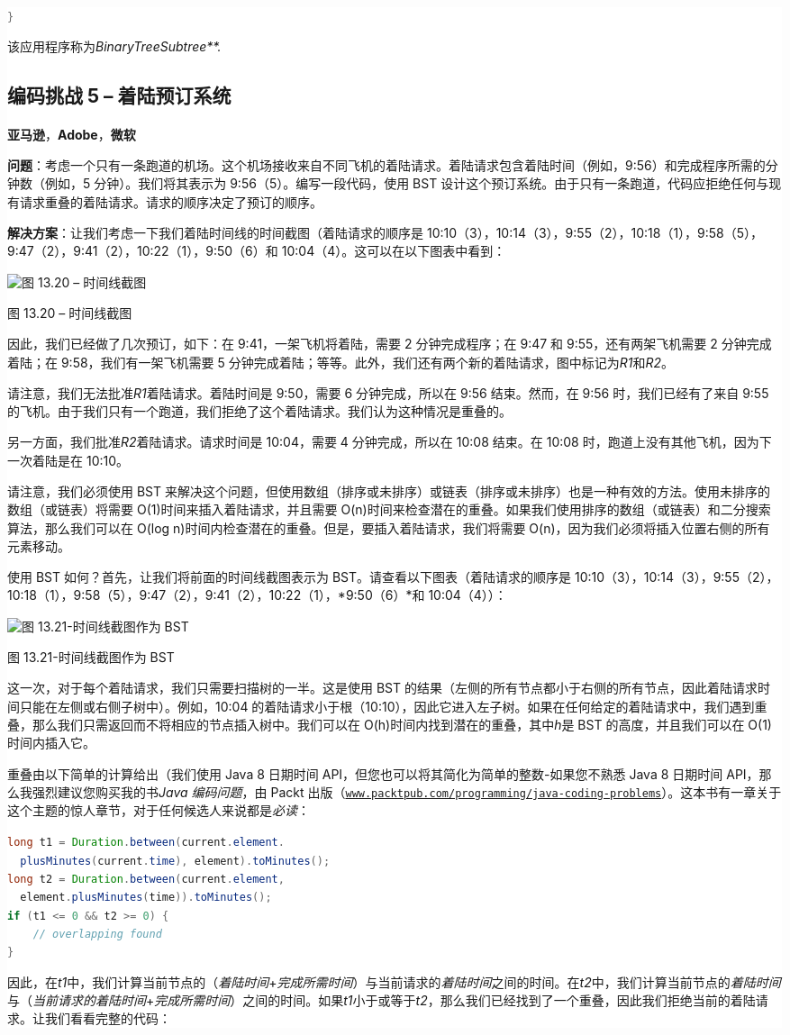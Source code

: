 ```java
}
```

该应用程序称为*BinaryTreeSubtree**.*

## 编码挑战 5 – 着陆预订系统

**亚马逊**，**Adobe**，**微软**

**问题**：考虑一个只有一条跑道的机场。这个机场接收来自不同飞机的着陆请求。着陆请求包含着陆时间（例如，9:56）和完成程序所需的分钟数（例如，5 分钟）。我们将其表示为 9:56（5）。编写一段代码，使用 BST 设计这个预订系统。由于只有一条跑道，代码应拒绝任何与现有请求重叠的着陆请求。请求的顺序决定了预订的顺序。

**解决方案**：让我们考虑一下我们着陆时间线的时间截图（着陆请求的顺序是 10:10（3），10:14（3），9:55（2），10:18（1），9:58（5），9:47（2），9:41（2），10:22（1），9:50（6）和 10:04（4）。这可以在以下图表中看到：

![图 13.20 – 时间线截图](https://github.com/OpenDocCN/freelearn-java-zh/raw/master/docs/cpl-code-itw-gd-java/img/Figure_13.20_B15403.jpg)

图 13.20 – 时间线截图

因此，我们已经做了几次预订，如下：在 9:41，一架飞机将着陆，需要 2 分钟完成程序；在 9:47 和 9:55，还有两架飞机需要 2 分钟完成着陆；在 9:58，我们有一架飞机需要 5 分钟完成着陆；等等。此外，我们还有两个新的着陆请求，图中标记为*R1*和*R2*。

请注意，我们无法批准*R1*着陆请求。着陆时间是 9:50，需要 6 分钟完成，所以在 9:56 结束。然而，在 9:56 时，我们已经有了来自 9:55 的飞机。由于我们只有一个跑道，我们拒绝了这个着陆请求。我们认为这种情况是重叠的。

另一方面，我们批准*R2*着陆请求。请求时间是 10:04，需要 4 分钟完成，所以在 10:08 结束。在 10:08 时，跑道上没有其他飞机，因为下一次着陆是在 10:10。

请注意，我们必须使用 BST 来解决这个问题，但使用数组（排序或未排序）或链表（排序或未排序）也是一种有效的方法。使用未排序的数组（或链表）将需要 O(1)时间来插入着陆请求，并且需要 O(n)时间来检查潜在的重叠。如果我们使用排序的数组（或链表）和二分搜索算法，那么我们可以在 O(log n)时间内检查潜在的重叠。但是，要插入着陆请求，我们将需要 O(n)，因为我们必须将插入位置右侧的所有元素移动。

使用 BST 如何？首先，让我们将前面的时间线截图表示为 BST。请查看以下图表（着陆请求的顺序是 10:10（3），10:14（3），9:55（2），10:18（1），9:58（5），9:47（2），9:41（2），10:22（1），*9:50（6）*和 10:04（4））：

![图 13.21-时间线截图作为 BST](https://github.com/OpenDocCN/freelearn-java-zh/raw/master/docs/cpl-code-itw-gd-java/img/Figure_13.21_B15403.jpg)

图 13.21-时间线截图作为 BST

这一次，对于每个着陆请求，我们只需要扫描树的一半。这是使用 BST 的结果（左侧的所有节点都小于右侧的所有节点，因此着陆请求时间只能在左侧或右侧子树中）。例如，10:04 的着陆请求小于根（10:10），因此它进入左子树。如果在任何给定的着陆请求中，我们遇到重叠，那么我们只需返回而不将相应的节点插入树中。我们可以在 O(h)时间内找到潜在的重叠，其中*h*是 BST 的高度，并且我们可以在 O(1)时间内插入它。

重叠由以下简单的计算给出（我们使用 Java 8 日期时间 API，但您也可以将其简化为简单的整数-如果您不熟悉 Java 8 日期时间 API，那么我强烈建议您购买我的书*Java 编码问题*，由 Packt 出版（[`www.packtpub.com/programming/java-coding-problems`](https://www.packtpub.com/programming/java-coding-problems)）。这本书有一章关于这个主题的惊人章节，对于任何候选人来说都是*必读*：

```java
long t1 = Duration.between(current.element.
  plusMinutes(current.time), element).toMinutes();
long t2 = Duration.between(current.element,   
  element.plusMinutes(time)).toMinutes();
if (t1 <= 0 && t2 >= 0) {
    // overlapping found
}
```

因此，在*t1*中，我们计算当前节点的（*着陆时间*+*完成所需时间*）与当前请求的*着陆时间*之间的时间。在*t2*中，我们计算当前节点的*着陆时间*与（*当前请求的着陆时间*+*完成所需时间*）之间的时间。如果*t1*小于或等于*t2*，那么我们已经找到了一个重叠，因此我们拒绝当前的着陆请求。让我们看看完整的代码：
